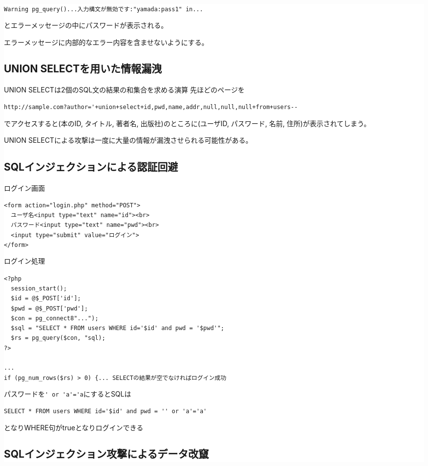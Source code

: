 ```
Warning pg_query()...入力構文が無効です:"yamada:pass1" in...
```
とエラーメッセージの中にパスワードが表示される。

エラーメッセージに内部的なエラー内容を含ませないようにする。

## UNION SELECTを用いた情報漏洩

UNION SELECTは2個のSQL文の結果の和集合を求める演算
先ほどのページを

```
http://sample.com?author='+union+select+id,pwd,name,addr,null,null,null+from+users--
```
でアクセスすると(本のID, タイトル, 著者名, 出版社)のところに(ユーザID, パスワード, 名前, 住所)が表示されてしまう。

UNION SELECTによる攻撃は一度に大量の情報が漏洩させられる可能性がある。

## SQLインジェクションによる認証回避

ログイン画面

```
<form action="login.php" method="POST">
  ユーザ名<input type="text" name="id"><br>
  パスワード<input type="text" name="pwd"><br>
  <input type="submit" value="ログイン">
</form>
```

ログイン処理

```
<?php
  session_start();
  $id = @$_POST['id'];
  $pwd = @$_POST['pwd'];
  $con = pg_connect8"...");
  $sql = "SELECT * FROM users WHERE id='$id' and pwd = '$pwd'";
  $rs = pg_query($con, "sql);
?>

...
if (pg_num_rows($rs) > 0) {... SELECTの結果が空でなければログイン成功
```

パスワードを`' or 'a'='a`にするとSQLは

```
SELECT * FROM users WHERE id='$id' and pwd = '' or 'a'='a'
```
となりWHERE句がtrueとなりログインできる

## SQLインジェクション攻撃によるデータ改竄

